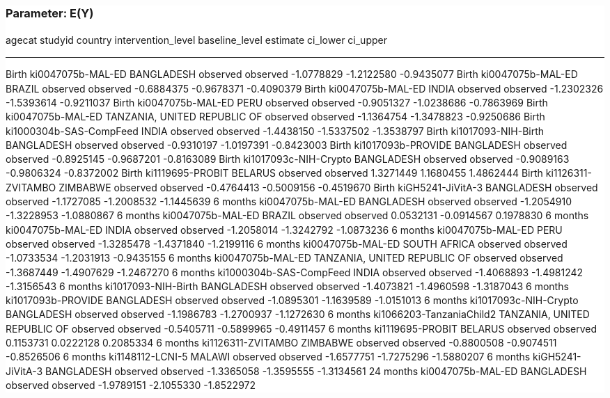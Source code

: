 
### Parameter: E(Y)


agecat      studyid                    country                        intervention_level   baseline_level      estimate     ci_lower     ci_upper
----------  -------------------------  -----------------------------  -------------------  ---------------  -----------  -----------  -----------
Birth       ki0047075b-MAL-ED          BANGLADESH                     observed             observed          -1.0778829   -1.2122580   -0.9435077
Birth       ki0047075b-MAL-ED          BRAZIL                         observed             observed          -0.6884375   -0.9678371   -0.4090379
Birth       ki0047075b-MAL-ED          INDIA                          observed             observed          -1.2302326   -1.5393614   -0.9211037
Birth       ki0047075b-MAL-ED          PERU                           observed             observed          -0.9051327   -1.0238686   -0.7863969
Birth       ki0047075b-MAL-ED          TANZANIA, UNITED REPUBLIC OF   observed             observed          -1.1364754   -1.3478823   -0.9250686
Birth       ki1000304b-SAS-CompFeed    INDIA                          observed             observed          -1.4438150   -1.5337502   -1.3538797
Birth       ki1017093-NIH-Birth        BANGLADESH                     observed             observed          -0.9310197   -1.0197391   -0.8423003
Birth       ki1017093b-PROVIDE         BANGLADESH                     observed             observed          -0.8925145   -0.9687201   -0.8163089
Birth       ki1017093c-NIH-Crypto      BANGLADESH                     observed             observed          -0.9089163   -0.9806324   -0.8372002
Birth       ki1119695-PROBIT           BELARUS                        observed             observed           1.3271449    1.1680455    1.4862444
Birth       ki1126311-ZVITAMBO         ZIMBABWE                       observed             observed          -0.4764413   -0.5009156   -0.4519670
Birth       kiGH5241-JiVitA-3          BANGLADESH                     observed             observed          -1.1727085   -1.2008532   -1.1445639
6 months    ki0047075b-MAL-ED          BANGLADESH                     observed             observed          -1.2054910   -1.3228953   -1.0880867
6 months    ki0047075b-MAL-ED          BRAZIL                         observed             observed           0.0532131   -0.0914567    0.1978830
6 months    ki0047075b-MAL-ED          INDIA                          observed             observed          -1.2058014   -1.3242792   -1.0873236
6 months    ki0047075b-MAL-ED          PERU                           observed             observed          -1.3285478   -1.4371840   -1.2199116
6 months    ki0047075b-MAL-ED          SOUTH AFRICA                   observed             observed          -1.0733534   -1.2031913   -0.9435155
6 months    ki0047075b-MAL-ED          TANZANIA, UNITED REPUBLIC OF   observed             observed          -1.3687449   -1.4907629   -1.2467270
6 months    ki1000304b-SAS-CompFeed    INDIA                          observed             observed          -1.4068893   -1.4981242   -1.3156543
6 months    ki1017093-NIH-Birth        BANGLADESH                     observed             observed          -1.4073821   -1.4960598   -1.3187043
6 months    ki1017093b-PROVIDE         BANGLADESH                     observed             observed          -1.0895301   -1.1639589   -1.0151013
6 months    ki1017093c-NIH-Crypto      BANGLADESH                     observed             observed          -1.1986783   -1.2700937   -1.1272630
6 months    ki1066203-TanzaniaChild2   TANZANIA, UNITED REPUBLIC OF   observed             observed          -0.5405711   -0.5899965   -0.4911457
6 months    ki1119695-PROBIT           BELARUS                        observed             observed           0.1153731    0.0222128    0.2085334
6 months    ki1126311-ZVITAMBO         ZIMBABWE                       observed             observed          -0.8800508   -0.9074511   -0.8526506
6 months    ki1148112-LCNI-5           MALAWI                         observed             observed          -1.6577751   -1.7275296   -1.5880207
6 months    kiGH5241-JiVitA-3          BANGLADESH                     observed             observed          -1.3365058   -1.3595555   -1.3134561
24 months   ki0047075b-MAL-ED          BANGLADESH                     observed             observed          -1.9789151   -2.1055330   -1.8522972